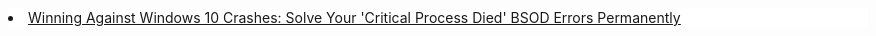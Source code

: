<li><a href="https://blue-screen-error.techidaily.com/1723199681876-winning-against-windows-10-crashes-solve-your-critical-process-died-bsod-errors-permanently/"><u>Winning Against Windows 10 Crashes: Solve Your 'Critical Process Died' BSOD Errors Permanently</u></a></li>
</ul></div>
